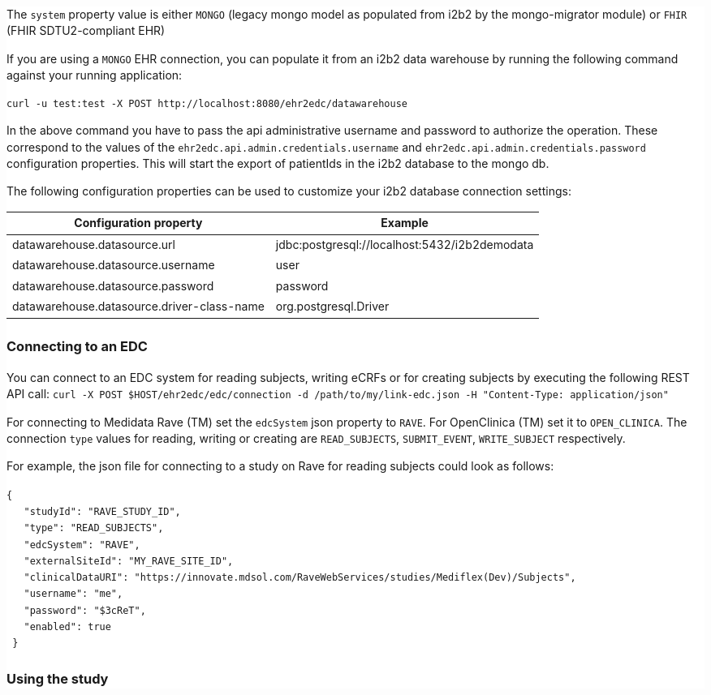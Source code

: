 The `system` property value is either `MONGO` (legacy mongo model as populated from i2b2 by the mongo-migrator module) or `FHIR` (FHIR SDTU2-compliant EHR)

If you are using a `MONGO` EHR connection, you can populate it from an i2b2 data warehouse by running the following command against your running application:
```
curl -u test:test -X POST http://localhost:8080/ehr2edc/datawarehouse
```
In the above command you have to pass the api administrative username and password to authorize the operation. 
These correspond to the values of the `ehr2edc.api.admin.credentials.username` and `ehr2edc.api.admin.credentials.password` configuration properties.
This will start the export of patientIds in the i2b2 database to the mongo db.

The following configuration properties can be used to customize your i2b2 database connection settings:

| Configuration property                     | Example                                       |
|--------------------------------------------|-----------------------------------------------|
| datawarehouse.datasource.url               | jdbc:postgresql://localhost:5432/i2b2demodata |
| datawarehouse.datasource.username          | user                                          |
| datawarehouse.datasource.password          | password                                      |
| datawarehouse.datasource.driver-class-name | org.postgresql.Driver                         |

### Connecting to an EDC
You can connect to an EDC system for reading subjects, writing eCRFs or for creating subjects by executing the following REST API call:
`curl -X POST $HOST/ehr2edc/edc/connection -d /path/to/my/link-edc.json -H "Content-Type: application/json"`

For connecting to Medidata Rave (TM) set the `edcSystem` json property to `RAVE`. For OpenClinica (TM) set it to `OPEN_CLINICA`.
The connection `type` values for reading, writing or creating are `READ_SUBJECTS`, `SUBMIT_EVENT`, `WRITE_SUBJECT` respectively.

For example, the json file for connecting to a study on Rave for reading subjects could look as follows:
```
{
   "studyId": "RAVE_STUDY_ID",
   "type": "READ_SUBJECTS",
   "edcSystem": "RAVE",
   "externalSiteId": "MY_RAVE_SITE_ID",
   "clinicalDataURI": "https://innovate.mdsol.com/RaveWebServices/studies/Mediflex(Dev)/Subjects",
   "username": "me",
   "password": "$3cReT",
   "enabled": true
 }
```

### Using the study
